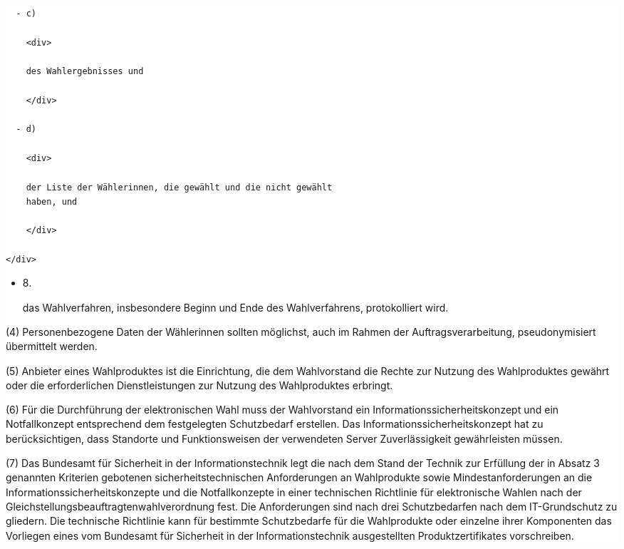       - c)
        
        <div>
        
        des Wahlergebnisses und
        
        </div>
    
      - d)
        
        <div>
        
        der Liste der Wählerinnen, die gewählt und die nicht gewählt
        haben, und
        
        </div>
    
    </div>

  - 8\.
    
    <div>
    
    das Wahlverfahren, insbesondere Beginn und Ende des Wahlverfahrens,
    protokolliert wird.
    
    </div>

</div>

<div class="jurAbsatz">

(4) Personenbezogene Daten der Wählerinnen sollten möglichst, auch im
Rahmen der Auftragsverarbeitung, pseudonymisiert übermittelt werden.

</div>

<div class="jurAbsatz">

(5) Anbieter eines Wahlproduktes ist die Einrichtung, die dem
Wahlvorstand die Rechte zur Nutzung des Wahlproduktes gewährt oder die
erforderlichen Dienstleistungen zur Nutzung des Wahlproduktes erbringt.

</div>

<div class="jurAbsatz">

(6) Für die Durchführung der elektronischen Wahl muss der Wahlvorstand
ein Informationssicherheitskonzept und ein Notfallkonzept entsprechend
dem festgelegten Schutzbedarf erstellen. Das
Informationssicherheitskonzept hat zu berücksichtigen, dass Standorte
und Funktionsweisen der verwendeten Server Zuverlässigkeit gewährleisten
müssen.

</div>

<div class="jurAbsatz">

(7) Das Bundesamt für Sicherheit in der Informationstechnik legt die
nach dem Stand der Technik zur Erfüllung der in Absatz 3 genannten
Kriterien gebotenen sicherheitstechnischen Anforderungen an Wahlprodukte
sowie Mindestanforderungen an die Informationssicherheitskonzepte und
die Notfallkonzepte in einer technischen Richtlinie für elektronische
Wahlen nach der Gleichstellungsbeauftragtenwahlverordnung fest. Die
Anforderungen sind nach drei Schutzbedarfen nach dem IT-Grundschutz zu
gliedern. Die technische Richtlinie kann für bestimmte Schutzbedarfe für
die Wahlprodukte oder einzelne ihrer Komponenten das Vorliegen eines vom
Bundesamt für Sicherheit in der Informationstechnik ausgestellten
Produktzertifikates vorschreiben.
